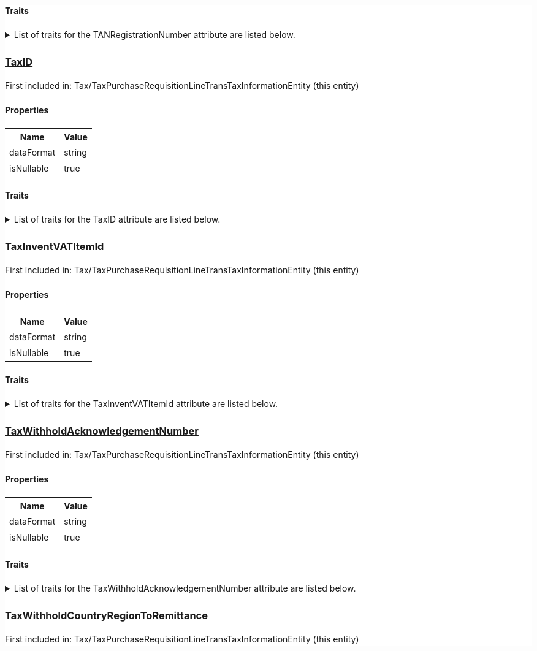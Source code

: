 #### Traits

<details><summary>List of traits for the TANRegistrationNumber attribute are listed below.</summary></details>

### <a href=#TaxID name="TaxID">TaxID</a>

First included in: Tax/TaxPurchaseRequisitionLineTransTaxInformationEntity (this entity)  

#### Properties

<table><tr><th>Name</th><th>Value</th></tr><tr><td>dataFormat</td><td>string</td></tr><tr><td>isNullable</td><td>true</td></tr></table>

#### Traits

<details><summary>List of traits for the TaxID attribute are listed below.</summary></details>

### <a href=#TaxInventVATItemId name="TaxInventVATItemId">TaxInventVATItemId</a>

First included in: Tax/TaxPurchaseRequisitionLineTransTaxInformationEntity (this entity)  

#### Properties

<table><tr><th>Name</th><th>Value</th></tr><tr><td>dataFormat</td><td>string</td></tr><tr><td>isNullable</td><td>true</td></tr></table>

#### Traits

<details><summary>List of traits for the TaxInventVATItemId attribute are listed below.</summary></details>

### <a href=#TaxWithholdAcknowledgementNumber name="TaxWithholdAcknowledgementNumber">TaxWithholdAcknowledgementNumber</a>

First included in: Tax/TaxPurchaseRequisitionLineTransTaxInformationEntity (this entity)  

#### Properties

<table><tr><th>Name</th><th>Value</th></tr><tr><td>dataFormat</td><td>string</td></tr><tr><td>isNullable</td><td>true</td></tr></table>

#### Traits

<details><summary>List of traits for the TaxWithholdAcknowledgementNumber attribute are listed below.</summary></details>

### <a href=#TaxWithholdCountryRegionToRemittance name="TaxWithholdCountryRegionToRemittance">TaxWithholdCountryRegionToRemittance</a>

First included in: Tax/TaxPurchaseRequisitionLineTransTaxInformationEntity (this entity)  
